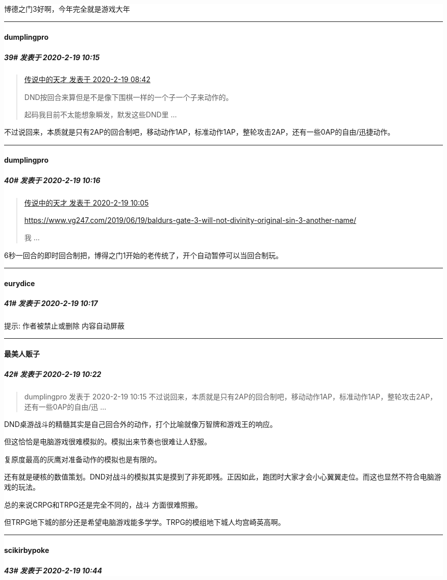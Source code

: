博德之门3好啊，今年完全就是游戏大年

*****

####  dumplingpro  
##### 39#       发表于 2020-2-19 10:15

<blockquote><a href="httphttps://bbs.saraba1st.com/2b/forum.php?mod=redirect&amp;goto=findpost&amp;pid=46457713&amp;ptid=1914598" target="_blank">传说中的天才 发表于 2020-2-19 08:42</a>

DND按回合来算但是不是像下围棋一样的一个子一个子来动作的。

起码我目前不太能想象瞬发，默发这些DND里 ...</blockquote>
不过说回来，本质就是只有2AP的回合制吧，移动动作1AP，标准动作1AP，整轮攻击2AP，还有一些0AP的自由/迅捷动作。

*****

####  dumplingpro  
##### 40#       发表于 2020-2-19 10:16

<blockquote><a href="httphttps://bbs.saraba1st.com/2b/forum.php?mod=redirect&amp;goto=findpost&amp;pid=46458304&amp;ptid=1914598" target="_blank">传说中的天才 发表于 2020-2-19 10:05</a>

https://www.vg247.com/2019/06/19/baldurs-gate-3-will-not-divinity-original-sin-3-another-name/

我 ...</blockquote>
6秒一回合的即时回合制把，博得之门1开始的老传统了，开个自动暂停可以当回合制玩。

*****

####  eurydice  
##### 41#       发表于 2020-2-19 10:17

提示: 作者被禁止或删除 内容自动屏蔽

*****

####  最美人贩子  
##### 42#       发表于 2020-2-19 10:22

<blockquote>dumplingpro 发表于 2020-2-19 10:15
不过说回来，本质就是只有2AP的回合制吧，移动动作1AP，标准动作1AP，整轮攻击2AP，还有一些0AP的自由/迅 ...</blockquote>
DND桌游战斗的精髓其实是自己回合外的动作，打个比喻就像万智牌和游戏王的响应。

但这恰恰是电脑游戏很难模拟的。模拟出来节奏也很难让人舒服。

复原度最高的灰鹰对准备动作的模拟也是有限的。

还有就是硬核的数值策划。DND对战斗的模拟其实是摸到了非死即残。正因如此，跑团时大家才会小心翼翼走位。而这也显然不符合电脑游戏的玩法。

总的来说CRPG和TRPG还是完全不同的，战斗 方面很难照搬。

但TRPG地下城的部分还是希望电脑游戏能多学学。TRPG的模组地下城人均宫崎英高啊。

*****

####  scikirbypoke  
##### 43#       发表于 2020-2-19 10:44
